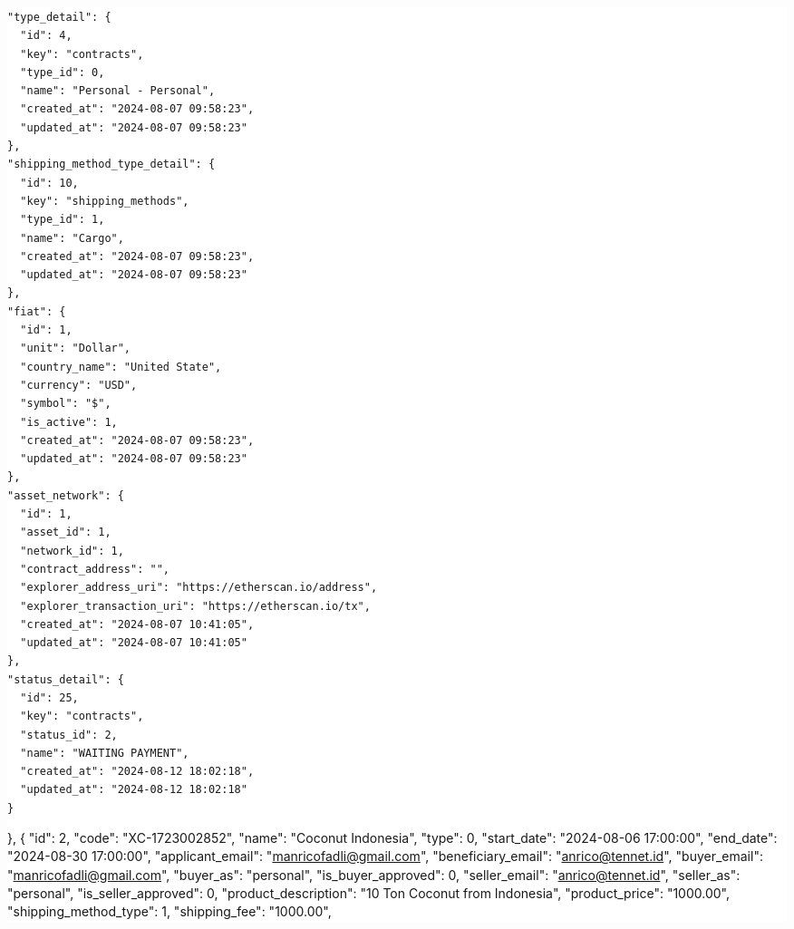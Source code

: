     "type_detail": {
      "id": 4,
      "key": "contracts",
      "type_id": 0,
      "name": "Personal - Personal",
      "created_at": "2024-08-07 09:58:23",
      "updated_at": "2024-08-07 09:58:23"
    },
    "shipping_method_type_detail": {
      "id": 10,
      "key": "shipping_methods",
      "type_id": 1,
      "name": "Cargo",
      "created_at": "2024-08-07 09:58:23",
      "updated_at": "2024-08-07 09:58:23"
    },
    "fiat": {
      "id": 1,
      "unit": "Dollar",
      "country_name": "United State",
      "currency": "USD",
      "symbol": "$",
      "is_active": 1,
      "created_at": "2024-08-07 09:58:23",
      "updated_at": "2024-08-07 09:58:23"
    },
    "asset_network": {
      "id": 1,
      "asset_id": 1,
      "network_id": 1,
      "contract_address": "",
      "explorer_address_uri": "https://etherscan.io/address",
      "explorer_transaction_uri": "https://etherscan.io/tx",
      "created_at": "2024-08-07 10:41:05",
      "updated_at": "2024-08-07 10:41:05"
    },
    "status_detail": {
      "id": 25,
      "key": "contracts",
      "status_id": 2,
      "name": "WAITING PAYMENT",
      "created_at": "2024-08-12 18:02:18",
      "updated_at": "2024-08-12 18:02:18"
    }
  },
  {
    "id": 2,
    "code": "XC-1723002852",
    "name": "Coconut Indonesia",
    "type": 0,
    "start_date": "2024-08-06 17:00:00",
    "end_date": "2024-08-30 17:00:00",
    "applicant_email": "manricofadli@gmail.com",
    "beneficiary_email": "anrico@tennet.id",
    "buyer_email": "manricofadli@gmail.com",
    "buyer_as": "personal",
    "is_buyer_approved": 0,
    "seller_email": "anrico@tennet.id",
    "seller_as": "personal",
    "is_seller_approved": 0,
    "product_description": "10 Ton Coconut from Indonesia",
    "product_price": "1000.00",
    "shipping_method_type": 1,
    "shipping_fee": "1000.00",